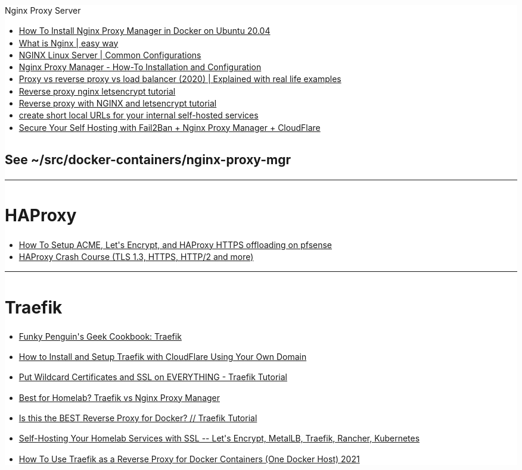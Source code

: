 Nginx Proxy Server

* [How To Install Nginx Proxy Manager in Docker on Ubuntu 20.04](https://smarthomepursuits.com/how-to-install-nginx-proxy-manager-in-docker/)
* [What is Nginx | easy way](https://www.youtube.com/watch?v=WuH0T9FHDZ4)
* [NGINX Linux Server | Common Configurations](https://www.youtube.com/watch?v=MP3Wm9dtHSQ)
* [Nginx Proxy Manager - How-To Installation and Configuration](https://www.youtube.com/watch?v=P3imFC7GSr0)
* [Proxy vs reverse proxy vs load balancer (2020) | Explained with real life examples](https://www.youtube.com/watch?v=MiqrArNSxSM)
* [Reverse proxy nginx letsencrypt tutorial](https://www.youtube.com/watch?v=DyXl4c2XN-o)
* [Reverse proxy with NGINX and letsencrypt tutorial](https://www.the-digital-life.com/nginx-reverse-proxy/)
* [create short local URLs for your internal self-hosted services](https://www.youtube.com/watch?v=6aaSjwJhOog)
* [Secure Your Self Hosting with Fail2Ban + Nginx Proxy Manager + CloudFlare](https://www.youtube.com/watch?v=Ha8NIAOsNvo)


## See ~/src/docker-containers/nginx-proxy-mgr


---------------



# HAProxy

* [How To Setup ACME, Let's Encrypt, and HAProxy HTTPS offloading on pfsense](https://www.youtube.com/watch?v=gVOEdt-BHDY)
* [HAProxy Crash Course (TLS 1.3, HTTPS, HTTP/2 and more)](https://www.youtube.com/watch?v=qYnA2DFEELw)


---------------



# Traefik

* [Funky Penguin's Geek Cookbook: Traefik](https://geek-cookbook.funkypenguin.co.nz/docker-swarm/traefik/)

* [How to Install and Setup Traefik with CloudFlare Using Your Own Domain](https://www.youtube.com/watch?v=b83S_N1kkJM)
* [Put Wildcard Certificates and SSL on EVERYTHING - Traefik Tutorial](https://www.youtube.com/watch?v=liV3c9m_OX8)

* [Best for Homelab? Traefik vs Nginx Proxy Manager](https://www.youtube.com/watch?v=scrtJ1U4wJU)
* [Is this the BEST Reverse Proxy for Docker? // Traefik Tutorial](https://www.youtube.com/watch?v=wLrmmh1eI94&t=707s)
* [Self-Hosting Your Homelab Services with SSL -- Let's Encrypt, MetalLB, Traefik, Rancher, Kubernetes](https://www.youtube.com/watch?v=pAM2GBCDGTo)
* [How To Use Traefik as a Reverse Proxy for Docker Containers (One Docker Host) 2021](https://www.youtube.com/watch?v=JYZDzcurX3I)
